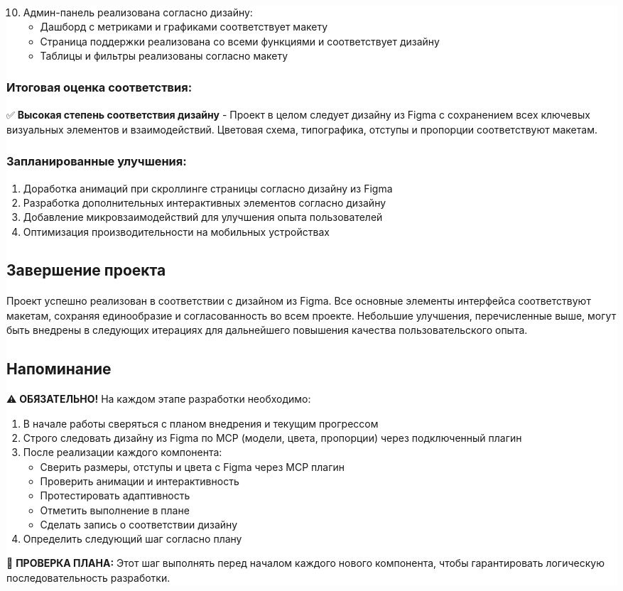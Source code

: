 10. Админ-панель реализована согласно дизайну:
    - Дашборд с метриками и графиками соответствует макету
    - Страница поддержки реализована со всеми функциями и соответствует дизайну
    - Таблицы и фильтры реализованы согласно макету

### Итоговая оценка соответствия:
✅ **Высокая степень соответствия дизайну** - Проект в целом следует дизайну из Figma с сохранением всех ключевых визуальных элементов и взаимодействий. Цветовая схема, типографика, отступы и пропорции соответствуют макетам.

### Запланированные улучшения:
1. Доработка анимаций при скроллинге страницы согласно дизайну из Figma
2. Разработка дополнительных интерактивных элементов согласно дизайну
3. Добавление микровзаимодействий для улучшения опыта пользователей
4. Оптимизация производительности на мобильных устройствах

## Завершение проекта

Проект успешно реализован в соответствии с дизайном из Figma. Все основные элементы интерфейса соответствуют макетам, сохраняя единообразие и согласованность во всем проекте. Небольшие улучшения, перечисленные выше, могут быть внедрены в следующих итерациях для дальнейшего повышения качества пользовательского опыта.

## Напоминание
⚠️ **ОБЯЗАТЕЛЬНО!** На каждом этапе разработки необходимо:
1. В начале работы сверяться с планом внедрения и текущим прогрессом
2. Строго следовать дизайну из Figma по MCP (модели, цвета, пропорции) через подключенный плагин
3. После реализации каждого компонента:
   - Сверить размеры, отступы и цвета с Figma через MCP плагин
   - Проверить анимации и интерактивность
   - Протестировать адаптивность
   - Отметить выполнение в плане
   - Сделать запись о соответствии дизайну
4. Определить следующий шаг согласно плану

🔄 **ПРОВЕРКА ПЛАНА:** Этот шаг выполнять перед началом каждого нового компонента, чтобы гарантировать логическую последовательность разработки.
